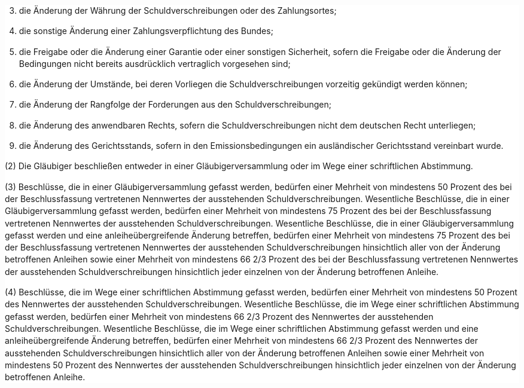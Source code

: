 
3.  die Änderung der Währung der Schuldverschreibungen oder des
    Zahlungsortes;


4.  die sonstige Änderung einer Zahlungsverpflichtung des Bundes;


5.  die Freigabe oder die Änderung einer Garantie oder einer sonstigen
    Sicherheit, sofern die Freigabe oder die Änderung der Bedingungen
    nicht bereits ausdrücklich vertraglich vorgesehen sind;


6.  die Änderung der Umstände, bei deren Vorliegen die
    Schuldverschreibungen vorzeitig gekündigt werden können;


7.  die Änderung der Rangfolge der Forderungen aus den
    Schuldverschreibungen;


8.  die Änderung des anwendbaren Rechts, sofern die Schuldverschreibungen
    nicht dem deutschen Recht unterliegen;


9.  die Änderung des Gerichtsstands, sofern in den Emissionsbedingungen
    ein ausländischer Gerichtsstand vereinbart wurde.




(2) Die Gläubiger beschließen entweder in einer Gläubigerversammlung
oder im Wege einer schriftlichen Abstimmung.

(3) Beschlüsse, die in einer Gläubigerversammlung gefasst werden,
bedürfen einer Mehrheit von mindestens 50 Prozent des bei der
Beschlussfassung vertretenen Nennwertes der ausstehenden
Schuldverschreibungen. Wesentliche Beschlüsse, die in einer
Gläubigerversammlung gefasst werden, bedürfen einer Mehrheit von
mindestens 75 Prozent des bei der Beschlussfassung vertretenen
Nennwertes der ausstehenden Schuldverschreibungen. Wesentliche
Beschlüsse, die in einer Gläubigerversammlung gefasst werden und eine
anleiheübergreifende Änderung betreffen, bedürfen einer Mehrheit von
mindestens 75 Prozent des bei der Beschlussfassung vertretenen
Nennwertes der ausstehenden Schuldverschreibungen hinsichtlich aller
von der Änderung betroffenen Anleihen sowie einer Mehrheit von
mindestens 66 2/3 Prozent des bei der Beschlussfassung vertretenen
Nennwertes der ausstehenden Schuldverschreibungen hinsichtlich jeder
einzelnen von der Änderung betroffenen Anleihe.

(4) Beschlüsse, die im Wege einer schriftlichen Abstimmung gefasst
werden, bedürfen einer Mehrheit von mindestens 50 Prozent des
Nennwertes der ausstehenden Schuldverschreibungen. Wesentliche
Beschlüsse, die im Wege einer schriftlichen Abstimmung gefasst werden,
bedürfen einer Mehrheit von mindestens 66 2/3 Prozent des Nennwertes
der ausstehenden Schuldverschreibungen. Wesentliche Beschlüsse, die im
Wege einer schriftlichen Abstimmung gefasst werden und eine
anleiheübergreifende Änderung betreffen, bedürfen einer Mehrheit von
mindestens 66 2/3 Prozent des Nennwertes der ausstehenden
Schuldverschreibungen hinsichtlich aller von der Änderung betroffenen
Anleihen sowie einer Mehrheit von mindestens 50 Prozent des Nennwertes
der ausstehenden Schuldverschreibungen hinsichtlich jeder einzelnen
von der Änderung betroffenen Anleihe.
